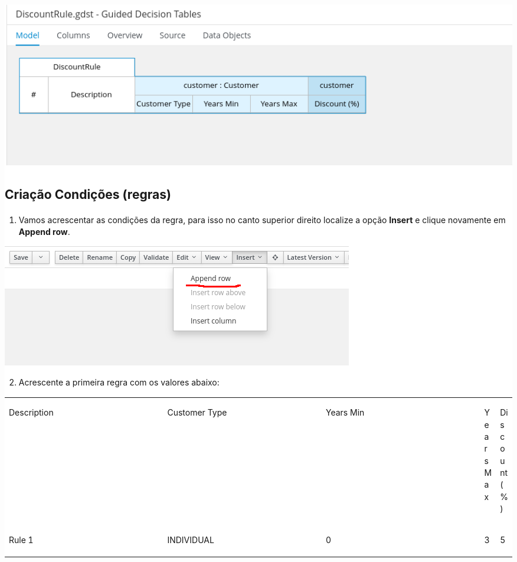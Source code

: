 ![](images/drl_columns_final.png)

Criação Condições (regras)
--------------

1. Vamos acrescentar as condições da regra, para isso no canto superior direito localize a opção **Insert** e clique novamente em **Append row**.

![](images/drl_append_row.png)

2. Acrescente a primeira regra com os valores abaixo:

<table>
<colgroup>
<col style="width: 33%" />
<col style="width: 33%" />
<col style="width: 33%" />
</colgroup>
<tbody>
<tr class="odd">
<td><p>Description</p></td>
<td><p>Customer Type</p></td>
<td><p>Years Min</p></td>
<td><p>Years Max</p></td>
<td><p>Discount (%)</p></td>
</tr>
<tr class="even">
<td><p>Rule 1</p></td>
<td><p>INDIVIDUAL</p></td>
<td><p>0</p></td>
<td><p>3</p></td>
<td><p>5</p></td>
</tbody>
</table>

